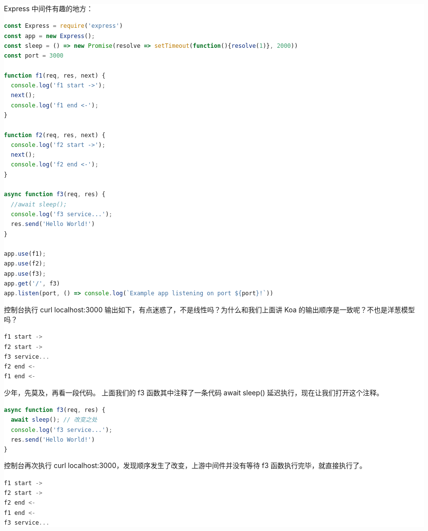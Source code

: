 Express 中间件有趣的地方：
```js
const Express = require('express')
const app = new Express();
const sleep = () => new Promise(resolve => setTimeout(function(){resolve(1)}, 2000))
const port = 3000

function f1(req, res, next) {
  console.log('f1 start ->');
  next();
  console.log('f1 end <-');
}

function f2(req, res, next) {
  console.log('f2 start ->');
  next();
  console.log('f2 end <-');
}

async function f3(req, res) {
  //await sleep();
  console.log('f3 service...');
  res.send('Hello World!')
}

app.use(f1);
app.use(f2);
app.use(f3);
app.get('/', f3)
app.listen(port, () => console.log(`Example app listening on port ${port}!`))
```

控制台执行 curl localhost:3000 输出如下，有点迷惑了，不是线性吗？为什么和我们上面讲 Koa 的输出顺序是一致呢？不也是洋葱模型吗？
```js
f1 start ->
f2 start ->
f3 service...
f2 end <-
f1 end <-
```

少年，先莫及，再看一段代码。
上面我们的 f3 函数其中注释了一条代码 await sleep() 延迟执行，现在让我们打开这个注释。

```js
async function f3(req, res) {
  await sleep(); // 改变之处
  console.log('f3 service...');
  res.send('Hello World!')
}
```

控制台再次执行 curl localhost:3000，发现顺序发生了改变，上游中间件并没有等待 f3 函数执行完毕，就直接执行了。

```js
f1 start ->
f2 start ->
f2 end <-
f1 end <-
f3 service...
```
